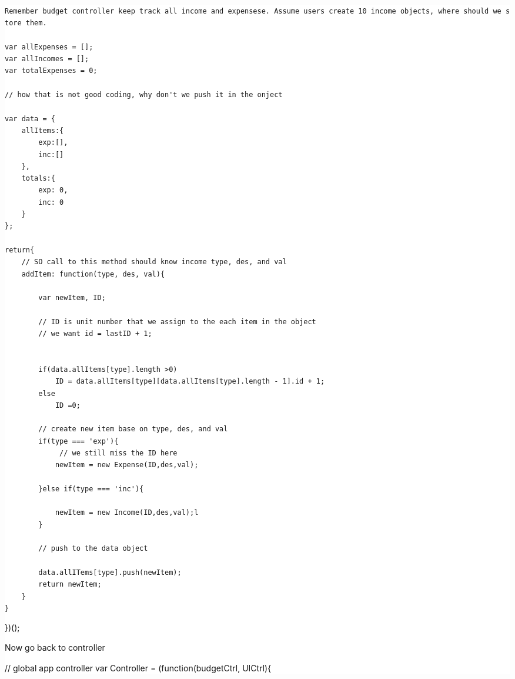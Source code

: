 	Remember budget controller keep track all income and expensese. Assume users create 10 income objects, where should we store them. 

	var allExpenses = [];
	var allIncomes = [];
	var totalExpenses = 0;

	// how that is not good coding, why don't we push it in the onject

	var data = {
		allItems:{
			exp:[],
			inc:[]
		},
		totals:{
			exp: 0,
			inc: 0
		}
	};

	return{
		// SO call to this method should know income type, des, and val
		addItem: function(type, des, val){

			var newItem, ID;

			// ID is unit number that we assign to the each item in the object
			// we want id = lastID + 1;


			if(data.allItems[type].length >0)
				ID = data.allItems[type][data.allItems[type].length - 1].id + 1;
			else
				ID =0;

			// create new item base on type, des, and val
			if(type === 'exp'){
				 // we still miss the ID here
				newItem = new Expense(ID,des,val);

			}else if(type === 'inc'){

				newItem = new Income(ID,des,val);l
			}

			// push to the data object

			data.allITems[type].push(newItem);
			return newItem;
		}
	}

})();

Now go back to controller

// global app controller
var Controller = (function(budgetCtrl, UICtrl){
